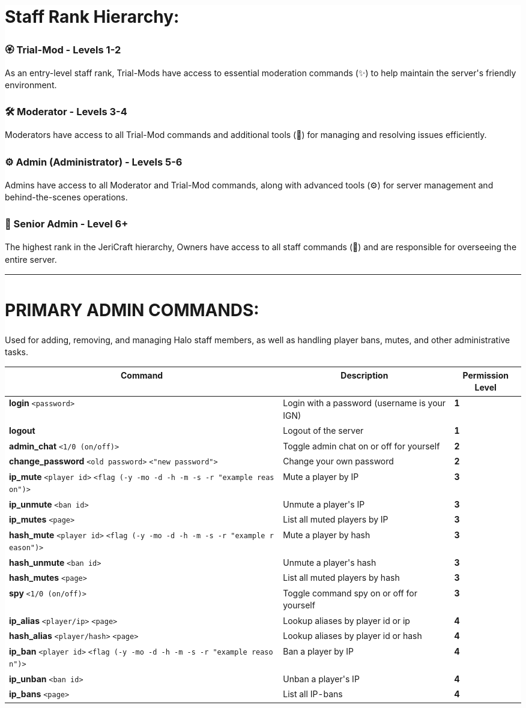 # Staff Rank Hierarchy:

### 🏵️ Trial-Mod - Levels 1-2

As an entry-level staff rank, Trial-Mods have access to essential moderation commands (✨) to help maintain the server's
friendly environment.

### 🛠️ Moderator - Levels 3-4

Moderators have access to all Trial-Mod commands and additional tools (🔧) for managing and resolving issues efficiently.

### ⚙️ Admin (Administrator) - Levels 5-6

Admins have access to all Moderator and Trial-Mod commands, along with advanced tools (⚙️) for server management and
behind-the-scenes operations.

### 👑 Senior Admin - Level 6+

The highest rank in the JeriCraft hierarchy, Owners have access to all staff commands (👑) and are responsible for
overseeing the entire server.

---

# PRIMARY ADMIN COMMANDS:

Used for adding, removing, and managing Halo staff members, as well as handling player bans, mutes, and other
administrative tasks.

| Command                                                                                     | Description                                                         | Permission Level |
|---------------------------------------------------------------------------------------------|---------------------------------------------------------------------|------------------|
| **login** `<password>`                                                                      | Login with a password (username is your IGN)                        | **1**            |
| **logout**                                                                                  | Logout of the server                                                | **1**            |
| **admin_chat** `<1/0 (on/off)>`                                                             | Toggle admin chat on or off for yourself                            | **2**            |
| **change_password** `<old password>` `<"new password">`                                     | Change your own password                                            | **2**            |
| **ip_mute** `<player id>` `<flag (-y -mo -d -h -m -s -r "example reason")>`                 | Mute a player by IP                                                 | **3**            |
| **ip_unmute** `<ban id>`                                                                    | Unmute a player's IP                                                | **3**            |
| **ip_mutes** `<page>`                                                                       | List all muted players by IP                                        | **3**            |
| **hash_mute** `<player id>` `<flag (-y -mo -d -h -m -s -r "example reason")>`               | Mute a player by hash                                               | **3**            |
| **hash_unmute** `<ban id>`                                                                  | Unmute a player's hash                                              | **3**            |
| **hash_mutes** `<page>`                                                                     | List all muted players by hash                                      | **3**            |
| **spy** `<1/0 (on/off)>`                                                                    | Toggle command spy on or off for yourself                           | **3**            |
| **ip_alias** `<player/ip>` `<page>`                                                         | Lookup aliases by player id or ip                                   | **4**            |
| **hash_alias** `<player/hash>` `<page>`                                                     | Lookup aliases by player id or hash                                 | **4**            |
| **ip_ban** `<player id>` `<flag (-y -mo -d -h -m -s -r "example reason")>`                  | Ban a player by IP                                                  | **4**            |
| **ip_unban** `<ban id>`                                                                     | Unban a player's IP                                                 | **4**            |
| **ip_bans** `<page>`                                                                        | List all IP-bans                                                    | **4**            |